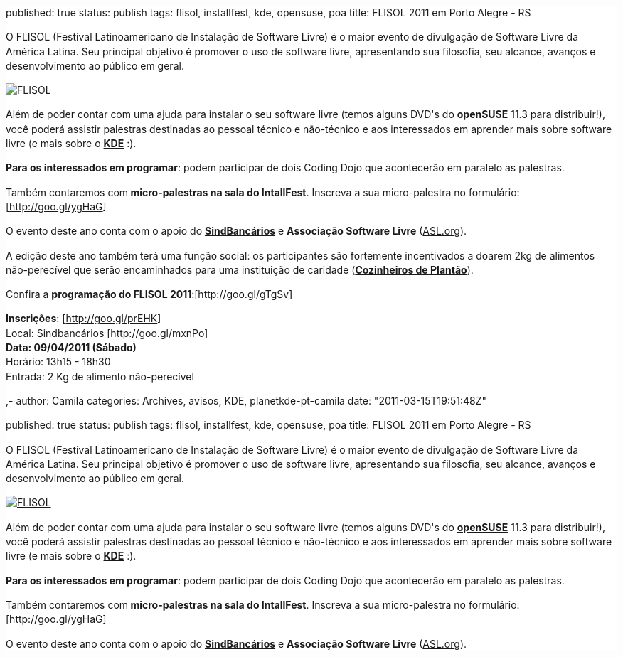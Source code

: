 published: true
status: publish
tags: flisol, installfest, kde, opensuse, poa
title: FLISOL 2011 em Porto Alegre - RS


<p>O  FLISOL (Festival Latinoamericano de Instalação de Software Livre) é o  maior evento de divulgação de Software Livre da América Latina. Seu  principal objetivo é promover o uso de software livre, apresentando sua  filosofia, seu alcance, avanços e desenvolvimento ao público em geral.</p>
<p><a href="http://www.flisol.net"><img class="aligncenter" title="FLISOL" src="/assets/images/flisol-top-bar.png" alt="FLISOL" width="600" height="90" /></a></p>
<p>Além  de poder contar com uma ajuda para instalar o seu software livre (temos alguns DVD's do <a href="http://www.opensuse.org" target="_blank"><strong>openSUSE</strong></a> 11.3 para distribuir!), você  poderá assistir palestras destinadas ao pessoal técnico e não-técnico e  aos interessados em aprender mais sobre software livre (e mais sobre o <a href="http://kde.org" target="_blank"><strong>KDE</strong></a> :).</p>
<p><strong>Para os  interessados em programar</strong>: podem participar de dois Coding Dojo que  acontecerão em paralelo as palestras.</p>
<p>Também  contaremos com<strong> micro-palestras na sala do IntallFest</strong>. Inscreva a sua micro-palestra no formulário: [<a href="http://goo.gl/ygHaG" target="_blank">http://goo.gl/ygHaG</a>]</p>
<p>O evento deste ano conta com o apoio do <strong><a href="http://www.sindbancarios.org.br/" target="_blank">SindBancários</a></strong> e <strong>Associação Software Livre</strong> (<a href="http://associacao.softwarelivre.org" target="_blank">ASL.org</a>).</p>
<p>A  edição deste ano também terá uma função social: os participantes são  fortemente incentivados a doarem 2kg de alimentos não-perecível que  serão encaminhados para uma instituição de caridade (<a href="http://www.cozinheirosdeplantao.blogspot.com" target="_blank"><strong>Cozinheiros de  Plantão</strong></a>).</p>
<p>Confira a <strong>programação do FLISOL 2011</strong>:[<a href="http://goo.gl/gTgSv">http://goo.gl/gTgSv</a>]</p>
<p><strong>Inscrições</strong>: [<a href="http://goo.gl/prEHK" target="_blank">http://goo.gl/prEHK</a>]<br />
Local: Sindbancários [<a href="http://goo.gl/mxnPo">http://goo.gl/mxnPo</a>]<br />
<strong>Data: 09/04/2011 (Sábado)</strong><br />
Horário: 13h15 - 18h30<br />
Entrada: 2 Kg de alimento não-perecível</p>,-
author: Camila
categories: Archives, avisos, KDE, planetkde-pt-camila
date: "2011-03-15T19:51:48Z"
 
published: true
status: publish
tags: flisol, installfest, kde, opensuse, poa
title: FLISOL 2011 em Porto Alegre - RS


<p>O  FLISOL (Festival Latinoamericano de Instalação de Software Livre) é o  maior evento de divulgação de Software Livre da América Latina. Seu  principal objetivo é promover o uso de software livre, apresentando sua  filosofia, seu alcance, avanços e desenvolvimento ao público em geral.</p>
<p><a href="http://www.flisol.net"><img class="aligncenter" title="FLISOL" src="/assets/images/flisol-top-bar.png" alt="FLISOL" width="600" height="90" /></a></p>
<p>Além  de poder contar com uma ajuda para instalar o seu software livre (temos alguns DVD's do <a href="http://www.opensuse.org" target="_blank"><strong>openSUSE</strong></a> 11.3 para distribuir!), você  poderá assistir palestras destinadas ao pessoal técnico e não-técnico e  aos interessados em aprender mais sobre software livre (e mais sobre o <a href="http://kde.org" target="_blank"><strong>KDE</strong></a> :).</p>
<p><strong>Para os  interessados em programar</strong>: podem participar de dois Coding Dojo que  acontecerão em paralelo as palestras.</p>
<p>Também  contaremos com<strong> micro-palestras na sala do IntallFest</strong>. Inscreva a sua micro-palestra no formulário: [<a href="http://goo.gl/ygHaG" target="_blank">http://goo.gl/ygHaG</a>]</p>
<p>O evento deste ano conta com o apoio do <strong><a href="http://www.sindbancarios.org.br/" target="_blank">SindBancários</a></strong> e <strong>Associação Software Livre</strong> (<a href="http://associacao.softwarelivre.org" target="_blank">ASL.org</a>).</p>